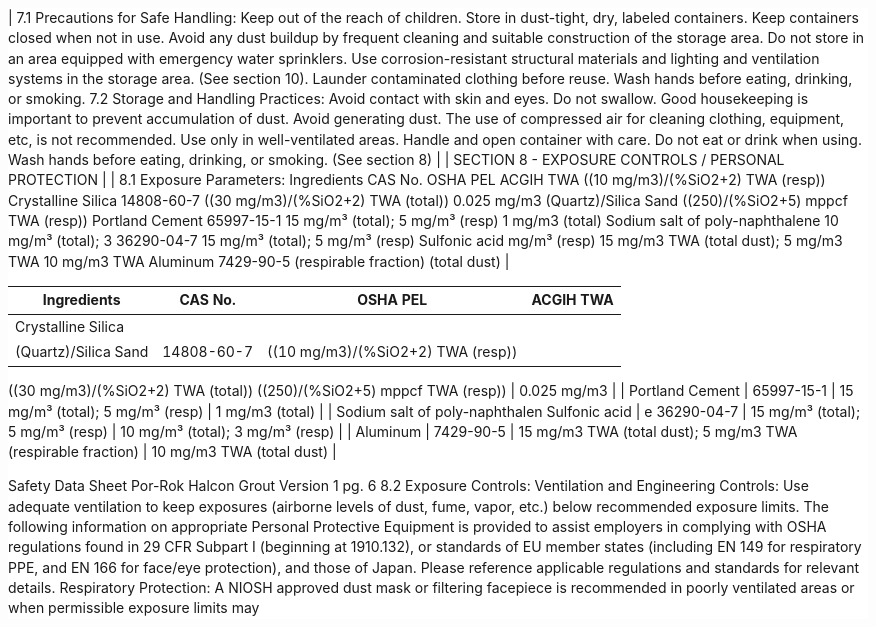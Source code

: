 | 7.1 Precautions for Safe Handling:
Keep out of the reach of children. Store in dust-tight, dry, labeled containers. Keep containers closed
when not in use. Avoid any dust buildup by frequent cleaning and suitable construction of the storage
area. Do not store in an area equipped with emergency water sprinklers. Use corrosion-resistant
structural materials and lighting and ventilation systems in the storage area. (See section 10).
Launder contaminated clothing before reuse. Wash hands before eating, drinking, or smoking.
7.2 Storage and Handling Practices:
Avoid contact with skin and eyes. Do not swallow. Good housekeeping is important to prevent
accumulation of dust. Avoid generating dust. The use of compressed air for cleaning clothing,
equipment, etc, is not recommended. Use only in well-ventilated areas. Handle and open container
with care. Do not eat or drink when using. Wash hands before eating, drinking, or smoking. (See
section 8) |
| SECTION 8 - EXPOSURE CONTROLS / PERSONAL PROTECTION |
| 8.1 Exposure Parameters:
Ingredients CAS No. OSHA PEL ACGIH TWA
((10 mg/m3)/(%SiO2+2) TWA (resp))
Crystalline Silica
14808-60-7 ((30 mg/m3)/(%SiO2+2) TWA (total)) 0.025 mg/m3
(Quartz)/Silica Sand
((250)/(%SiO2+5) mppcf TWA (resp))
Portland Cement 65997-15-1 15 mg/m³ (total); 5 mg/m³ (resp) 1 mg/m3 (total)
Sodium salt of poly-naphthalene 10 mg/m³ (total); 3
36290-04-7 15 mg/m³ (total); 5 mg/m³ (resp)
Sulfonic acid mg/m³ (resp)
15 mg/m3 TWA (total dust); 5 mg/m3 TWA 10 mg/m3 TWA
Aluminum 7429-90-5
(respirable fraction) (total dust) |

| Ingredients | CAS No. | OSHA PEL | ACGIH TWA |
| --- | --- | --- | --- |
| Crystalline Silica
(Quartz)/Silica Sand | 14808-60-7 | ((10 mg/m3)/(%SiO2+2) TWA (resp))
((30 mg/m3)/(%SiO2+2) TWA (total))
((250)/(%SiO2+5) mppcf TWA (resp)) | 0.025 mg/m3 |
| Portland Cement | 65997-15-1 | 15 mg/m³ (total); 5 mg/m³ (resp) | 1 mg/m3 (total) |
| Sodium salt of poly-naphthalen
Sulfonic acid | e
36290-04-7 | 15 mg/m³ (total); 5 mg/m³ (resp) | 10 mg/m³ (total); 3
mg/m³ (resp) |
| Aluminum | 7429-90-5 | 15 mg/m3 TWA (total dust); 5 mg/m3 TWA
(respirable fraction) | 10 mg/m3 TWA
(total dust) |

Safety Data Sheet
Por-Rok Halcon Grout
Version 1 pg. 6
8.2 Exposure Controls:
Ventilation and Engineering Controls: Use adequate ventilation to keep exposures
(airborne levels of dust, fume, vapor, etc.) below
recommended exposure limits.
The following information on appropriate Personal Protective Equipment is provided to assist
employers in complying with OSHA regulations found in 29 CFR Subpart I (beginning at 1910.132), or
standards of EU member states (including EN 149 for respiratory PPE, and EN 166 for face/eye
protection), and those of Japan. Please reference applicable regulations and standards for relevant
details.
Respiratory Protection: A NIOSH approved dust mask or filtering
facepiece is recommended in poorly ventilated
areas or when permissible exposure limits may